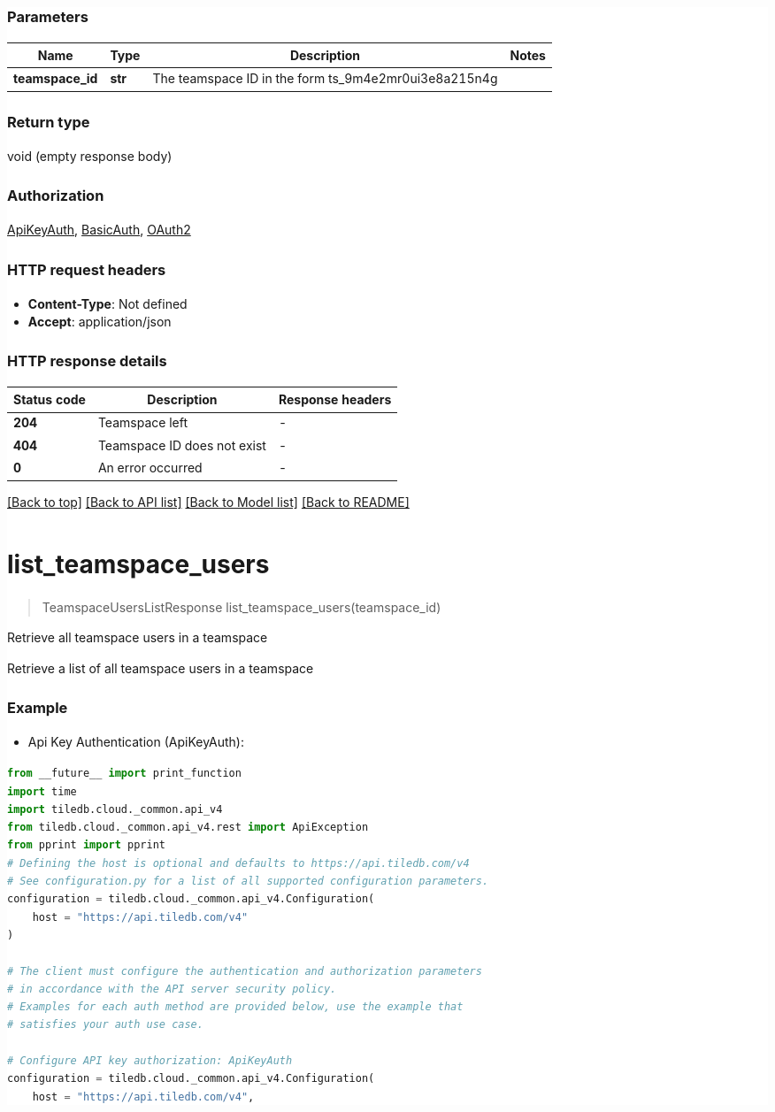 ### Parameters

| Name             | Type    | Description                                          | Notes |
| ---------------- | ------- | ---------------------------------------------------- | ----- |
| **teamspace_id** | **str** | The teamspace ID in the form ts_9m4e2mr0ui3e8a215n4g |

### Return type

void (empty response body)

### Authorization

[ApiKeyAuth](../README.md#ApiKeyAuth), [BasicAuth](../README.md#BasicAuth), [OAuth2](../README.md#OAuth2)

### HTTP request headers

- **Content-Type**: Not defined
- **Accept**: application/json

### HTTP response details

| Status code | Description                 | Response headers |
| ----------- | --------------------------- | ---------------- |
| **204**     | Teamspace left              | -                |
| **404**     | Teamspace ID does not exist | -                |
| **0**       | An error occurred           | -                |

[[Back to top]](#) [[Back to API list]](../README.md#documentation-for-api-endpoints) [[Back to Model list]](../README.md#documentation-for-models) [[Back to README]](../README.md)

# **list_teamspace_users**

> TeamspaceUsersListResponse list_teamspace_users(teamspace_id)

Retrieve all teamspace users in a teamspace

Retrieve a list of all teamspace users in a teamspace

### Example

- Api Key Authentication (ApiKeyAuth):

```python
from __future__ import print_function
import time
import tiledb.cloud._common.api_v4
from tiledb.cloud._common.api_v4.rest import ApiException
from pprint import pprint
# Defining the host is optional and defaults to https://api.tiledb.com/v4
# See configuration.py for a list of all supported configuration parameters.
configuration = tiledb.cloud._common.api_v4.Configuration(
    host = "https://api.tiledb.com/v4"
)

# The client must configure the authentication and authorization parameters
# in accordance with the API server security policy.
# Examples for each auth method are provided below, use the example that
# satisfies your auth use case.

# Configure API key authorization: ApiKeyAuth
configuration = tiledb.cloud._common.api_v4.Configuration(
    host = "https://api.tiledb.com/v4",
```
